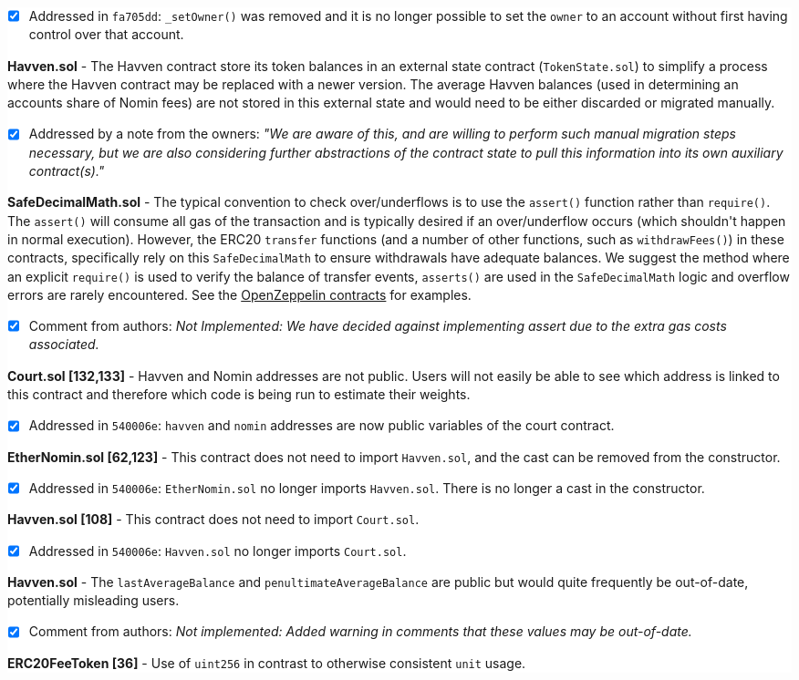* [x] Addressed in `fa705dd`: `_setOwner()` was removed and it is no longer
  possible to set the `owner` to an account without first having control over
that account.

**Havven.sol** - The Havven contract store its token balances in an
external state contract (`TokenState.sol`) to simplify a process where the
Havven contract may be replaced with a newer version. The average Havven
balances (used in determining an accounts share of Nomin fees) are not stored
in this external state and would need to be either discarded or migrated
manually.

* [x] Addressed by a note from the owners: *"We are aware of this, and are
  willing to perform such manual migration steps necessary, but we are also
considering further abstractions of the contract state to pull this information
into its own auxiliary contract(s)."*

**SafeDecimalMath.sol** - The typical convention to check over/underflows is to
use the `assert()` function rather than `require()`. The `assert()` will
consume all gas of the transaction and is typically desired if an
over/underflow occurs (which shouldn't happen in normal execution). However,
the ERC20 `transfer` functions (and a number of other functions, such as
`withdrawFees()`) in these contracts, specifically rely on this
`SafeDecimalMath` to ensure withdrawals have adequate balances. We suggest the
method where an explicit `require()` is used to verify the balance of transfer
events, `asserts()` are used in the `SafeDecimalMath` logic and overflow errors
are rarely encountered. See the [OpenZeppelin
contracts](https://github.com/OpenZeppelin/zeppelin-Solidity/tree/master/contracts)
for examples.

* [x] Comment from authors: *Not Implemented: We have decided against
  implementing assert due to the extra gas costs associated.*

**Court.sol [132,133]** - Havven and Nomin addresses are not public. Users will
not easily be able to see which address is linked to this contract and
therefore which code is being run to estimate their weights.

* [x] Addressed in `540006e`: `havven` and `nomin` addresses are now public
  variables of the court contract.

**EtherNomin.sol [62,123]** - This contract does not need to import
`Havven.sol`, and the cast can be removed from the constructor.

* [x] Addressed in `540006e`: `EtherNomin.sol` no longer imports `Havven.sol`.
  There is no longer a cast in the constructor.


**Havven.sol [108]** - This contract does not need to import `Court.sol`.

* [x] Addressed in `540006e`: `Havven.sol` no longer imports `Court.sol`.

**Havven.sol** - The `lastAverageBalance` and `penultimateAverageBalance` are
public but would quite frequently be out-of-date, potentially misleading users.

* [x] Comment from authors: *Not implemented: Added warning in comments that
  these values may be out-of-date.*

**ERC20FeeToken [36]** - Use of `uint256` in contrast to otherwise consistent
`unit` usage.
